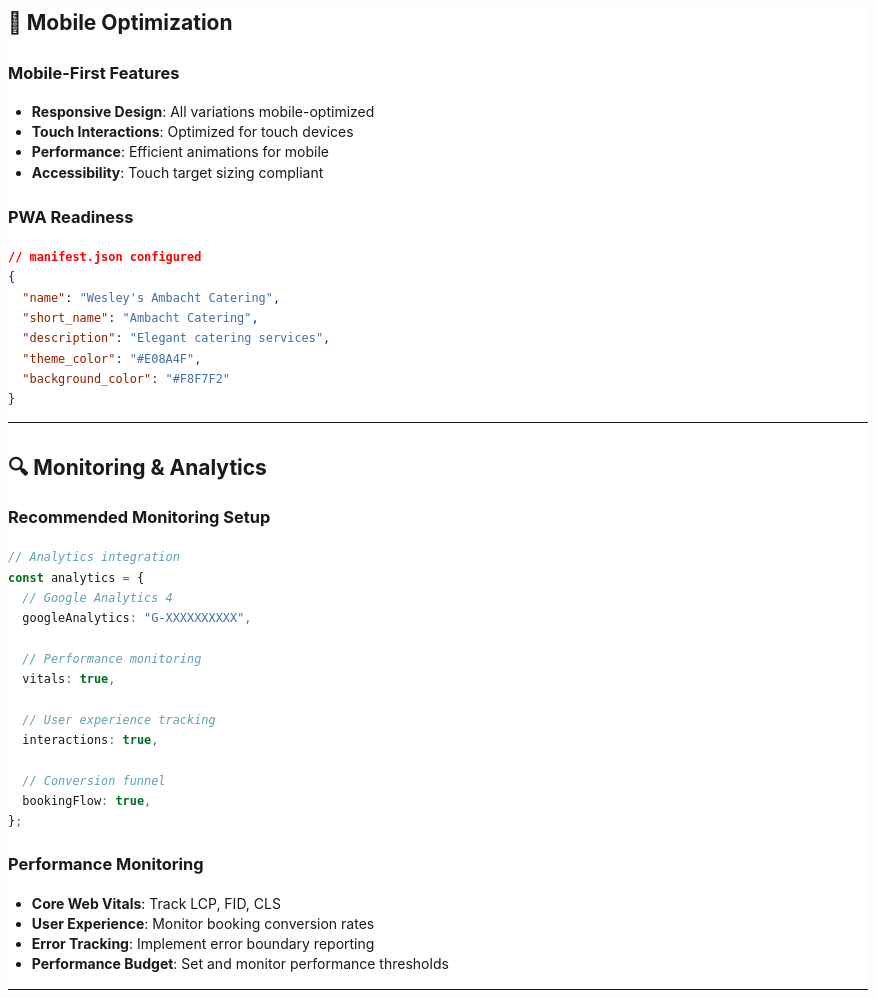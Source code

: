 
## 📱 **Mobile Optimization**

### Mobile-First Features

- **Responsive Design**: All variations mobile-optimized
- **Touch Interactions**: Optimized for touch devices
- **Performance**: Efficient animations for mobile
- **Accessibility**: Touch target sizing compliant

### PWA Readiness

```json
// manifest.json configured
{
  "name": "Wesley's Ambacht Catering",
  "short_name": "Ambacht Catering",
  "description": "Elegant catering services",
  "theme_color": "#E08A4F",
  "background_color": "#F8F7F2"
}
```

---

## 🔍 **Monitoring & Analytics**

### Recommended Monitoring Setup

```typescript
// Analytics integration
const analytics = {
  // Google Analytics 4
  googleAnalytics: "G-XXXXXXXXXX",

  // Performance monitoring
  vitals: true,

  // User experience tracking
  interactions: true,

  // Conversion funnel
  bookingFlow: true,
};
```

### Performance Monitoring

- **Core Web Vitals**: Track LCP, FID, CLS
- **User Experience**: Monitor booking conversion rates
- **Error Tracking**: Implement error boundary reporting
- **Performance Budget**: Set and monitor performance thresholds

---